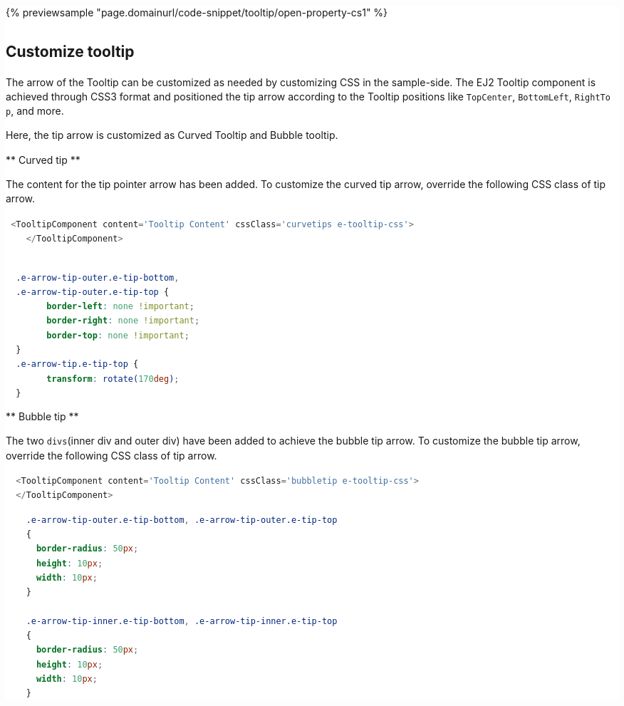  {% previewsample "page.domainurl/code-snippet/tooltip/open-property-cs1" %}

## Customize tooltip

The arrow of the Tooltip can be customized as needed by customizing CSS in the sample-side.
The EJ2 Tooltip component is achieved through CSS3 format and positioned the tip arrow according to the Tooltip positions like `TopCenter`, `BottomLeft`, `RightTop`, and more.

Here, the tip arrow is customized as Curved Tooltip and Bubble tooltip.

** Curved tip **

The content for the tip pointer arrow has been added. To customize the curved tip arrow, override the following CSS class of tip arrow.

```ts
 <TooltipComponent content='Tooltip Content' cssClass='curvetips e-tooltip-css'>
    </TooltipComponent>
```

```css

  .e-arrow-tip-outer.e-tip-bottom,
  .e-arrow-tip-outer.e-tip-top {
        border-left: none !important;
        border-right: none !important;
        border-top: none !important;
  }
  .e-arrow-tip.e-tip-top {
        transform: rotate(170deg);
  }

```

** Bubble tip **

The two `divs`(inner div and outer div) have been added to achieve the bubble tip arrow. To customize the bubble tip arrow, override the following CSS class of tip arrow.

```ts
  <TooltipComponent content='Tooltip Content' cssClass='bubbletip e-tooltip-css'>
  </TooltipComponent>
```

```css
    .e-arrow-tip-outer.e-tip-bottom, .e-arrow-tip-outer.e-tip-top
    {
      border-radius: 50px;
      height: 10px;
      width: 10px;
    }

    .e-arrow-tip-inner.e-tip-bottom, .e-arrow-tip-inner.e-tip-top
    {
      border-radius: 50px;
      height: 10px;
      width: 10px;
    }
```
